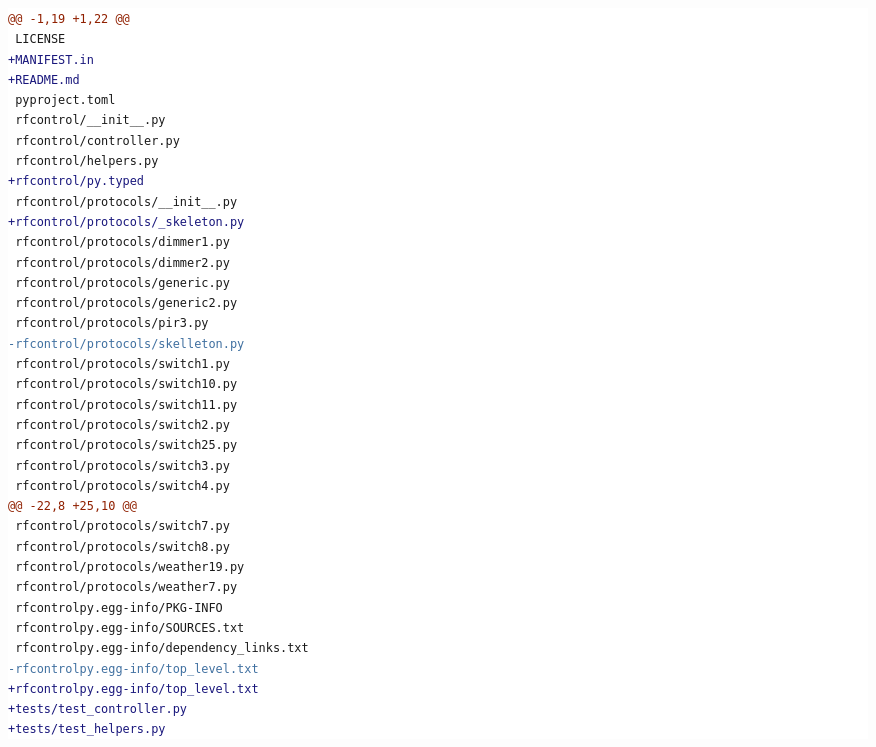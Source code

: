 ```diff
@@ -1,19 +1,22 @@
 LICENSE
+MANIFEST.in
+README.md
 pyproject.toml
 rfcontrol/__init__.py
 rfcontrol/controller.py
 rfcontrol/helpers.py
+rfcontrol/py.typed
 rfcontrol/protocols/__init__.py
+rfcontrol/protocols/_skeleton.py
 rfcontrol/protocols/dimmer1.py
 rfcontrol/protocols/dimmer2.py
 rfcontrol/protocols/generic.py
 rfcontrol/protocols/generic2.py
 rfcontrol/protocols/pir3.py
-rfcontrol/protocols/skelleton.py
 rfcontrol/protocols/switch1.py
 rfcontrol/protocols/switch10.py
 rfcontrol/protocols/switch11.py
 rfcontrol/protocols/switch2.py
 rfcontrol/protocols/switch25.py
 rfcontrol/protocols/switch3.py
 rfcontrol/protocols/switch4.py
@@ -22,8 +25,10 @@
 rfcontrol/protocols/switch7.py
 rfcontrol/protocols/switch8.py
 rfcontrol/protocols/weather19.py
 rfcontrol/protocols/weather7.py
 rfcontrolpy.egg-info/PKG-INFO
 rfcontrolpy.egg-info/SOURCES.txt
 rfcontrolpy.egg-info/dependency_links.txt
-rfcontrolpy.egg-info/top_level.txt
+rfcontrolpy.egg-info/top_level.txt
+tests/test_controller.py
+tests/test_helpers.py
```

